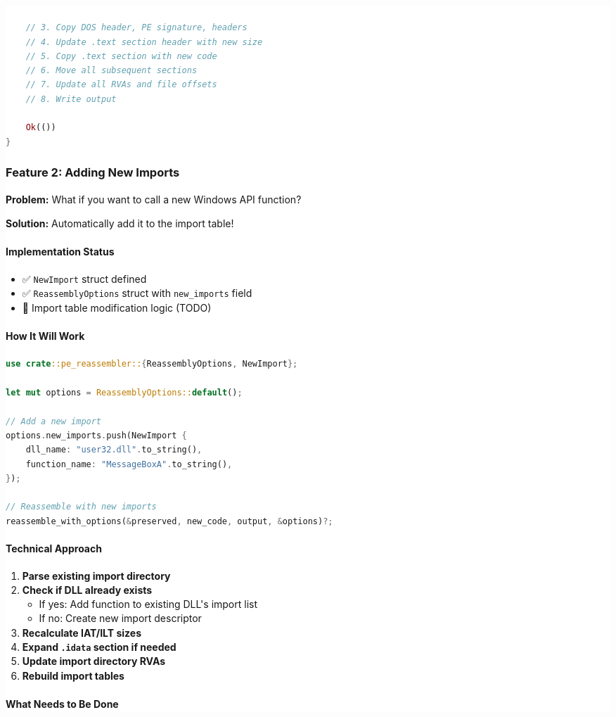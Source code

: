 ```rust
    
    // 3. Copy DOS header, PE signature, headers
    // 4. Update .text section header with new size
    // 5. Copy .text section with new code
    // 6. Move all subsequent sections
    // 7. Update all RVAs and file offsets
    // 8. Write output
    
    Ok(())
}
```

### Feature 2: Adding New Imports

**Problem:** What if you want to call a new Windows API function?

**Solution:** Automatically add it to the import table!

#### Implementation Status

- ✅ `NewImport` struct defined
- ✅ `ReassemblyOptions` struct with `new_imports` field
- 🚧 Import table modification logic (TODO)

#### How It Will Work

```rust
use crate::pe_reassembler::{ReassemblyOptions, NewImport};

let mut options = ReassemblyOptions::default();

// Add a new import
options.new_imports.push(NewImport {
    dll_name: "user32.dll".to_string(),
    function_name: "MessageBoxA".to_string(),
});

// Reassemble with new imports
reassemble_with_options(&preserved, new_code, output, &options)?;
```

#### Technical Approach

1. **Parse existing import directory**
2. **Check if DLL already exists**
   - If yes: Add function to existing DLL's import list
   - If no: Create new import descriptor
3. **Recalculate IAT/ILT sizes**
4. **Expand `.idata` section if needed**
5. **Update import directory RVAs**
6. **Rebuild import tables**

#### What Needs to Be Done
